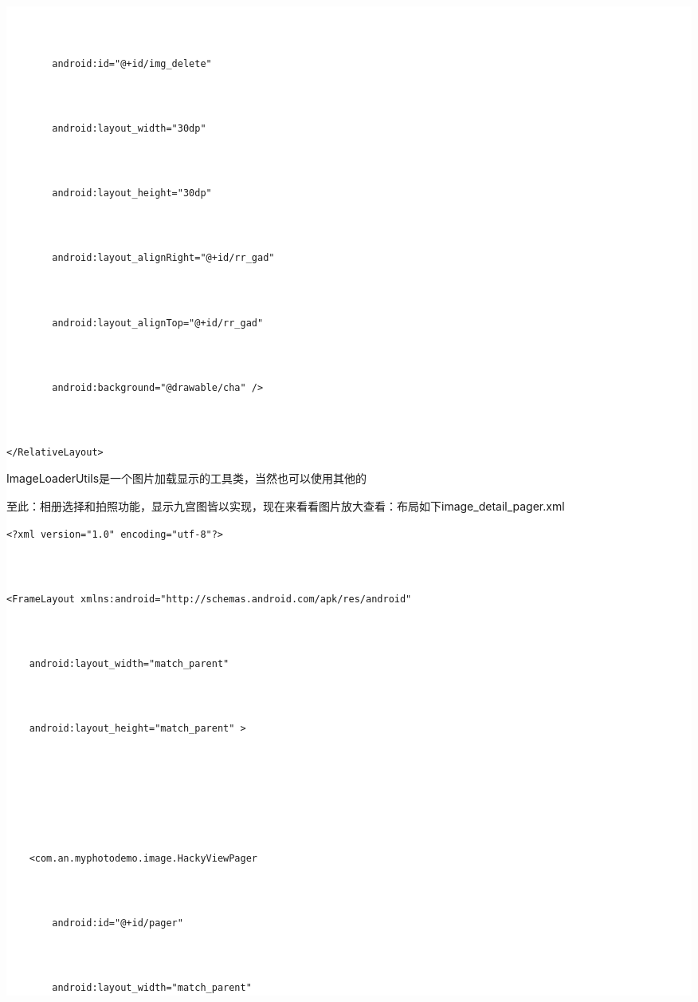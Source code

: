```



        android:id="@+id/img_delete"



        android:layout_width="30dp"



        android:layout_height="30dp"



        android:layout_alignRight="@+id/rr_gad"



        android:layout_alignTop="@+id/rr_gad"



        android:background="@drawable/cha" />



</RelativeLayout>
```

ImageLoaderUtils是一个图片加载显示的工具类，当然也可以使用其他的

至此：相册选择和拍照功能，显示九宫图皆以实现，现在来看看图片放大查看：布局如下image_detail_pager.xml

```
<?xml version="1.0" encoding="utf-8"?>



<FrameLayout xmlns:android="http://schemas.android.com/apk/res/android"



    android:layout_width="match_parent"



    android:layout_height="match_parent" >



 



    <com.an.myphotodemo.image.HackyViewPager



        android:id="@+id/pager"



        android:layout_width="match_parent"
```